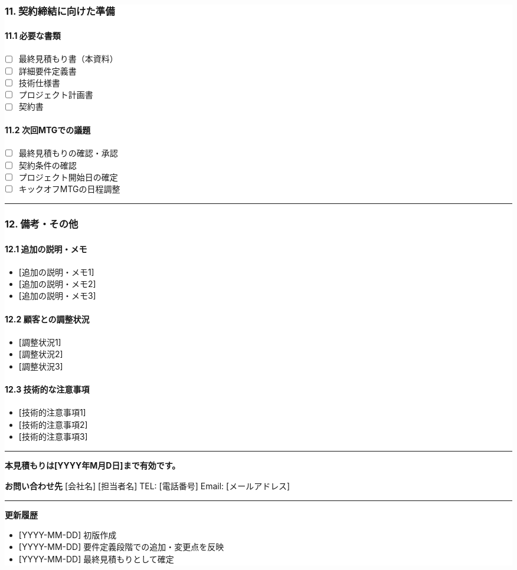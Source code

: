 ### 11. 契約締結に向けた準備

#### 11.1 必要な書類
- [ ] 最終見積もり書（本資料）
- [ ] 詳細要件定義書
- [ ] 技術仕様書
- [ ] プロジェクト計画書
- [ ] 契約書

#### 11.2 次回MTGでの議題
- [ ] 最終見積もりの確認・承認
- [ ] 契約条件の確認
- [ ] プロジェクト開始日の確定
- [ ] キックオフMTGの日程調整

---

### 12. 備考・その他

#### 12.1 追加の説明・メモ
- [追加の説明・メモ1]
- [追加の説明・メモ2]
- [追加の説明・メモ3]

#### 12.2 顧客との調整状況
- [調整状況1]
- [調整状況2]
- [調整状況3]

#### 12.3 技術的な注意事項
- [技術的注意事項1]
- [技術的注意事項2]
- [技術的注意事項3]

---

**本見積もりは[YYYY年M月D日]まで有効です。**

**お問い合わせ先**
[会社名]
[担当者名]
TEL: [電話番号]
Email: [メールアドレス]

---

**更新履歴**
- [YYYY-MM-DD] 初版作成
- [YYYY-MM-DD] 要件定義段階での追加・変更点を反映
- [YYYY-MM-DD] 最終見積もりとして確定
